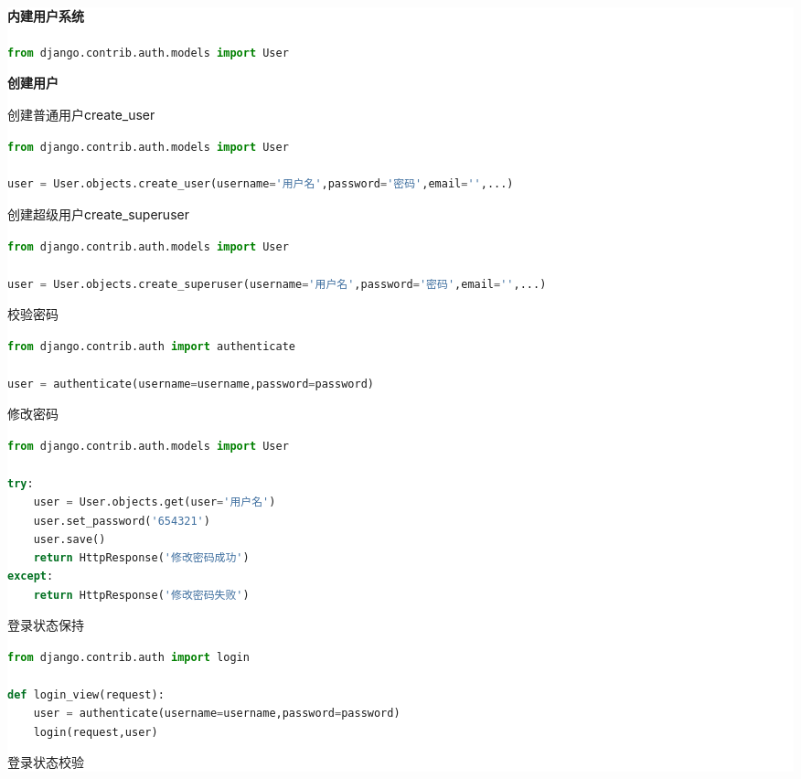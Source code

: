 

#### 内建用户系统

```python
from django.contrib.auth.models import User
```

**创建用户**

创建普通用户create_user

```python
from django.contrib.auth.models import User

user = User.objects.create_user(username='用户名',password='密码',email='',...)
```

创建超级用户create_superuser

```python
from django.contrib.auth.models import User

user = User.objects.create_superuser(username='用户名',password='密码',email='',...)
```

校验密码

```python
from django.contrib.auth import authenticate

user = authenticate(username=username,password=password)
```

修改密码

```python
from django.contrib.auth.models import User

try:
    user = User.objects.get(user='用户名')
    user.set_password('654321')
    user.save()
    return HttpResponse('修改密码成功')
except:
    return HttpResponse('修改密码失败')
```

登录状态保持

```python
from django.contrib.auth import login

def login_view(request):
    user = authenticate(username=username,password=password)
    login(request,user)
```

登录状态校验
